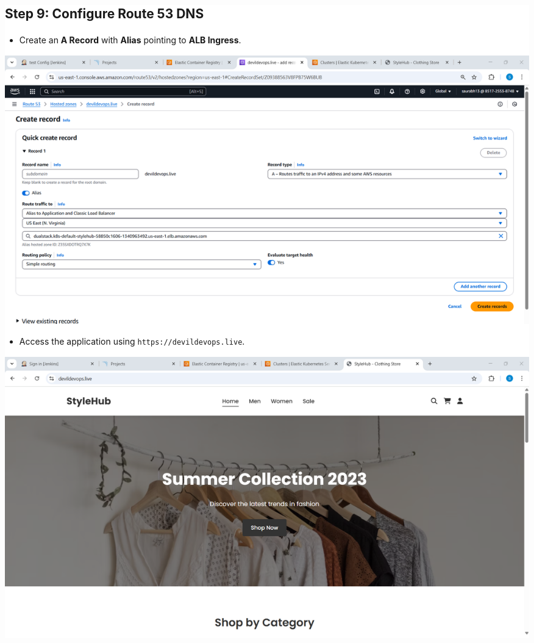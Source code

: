 ## **Step 9: Configure Route 53 DNS**

- Create an **A Record** with **Alias** pointing to **ALB Ingress**.

![step11a](steps/step11a.png)

- Access the application using `https://devildevops.live`.

![step11b](steps/step11b.png)
